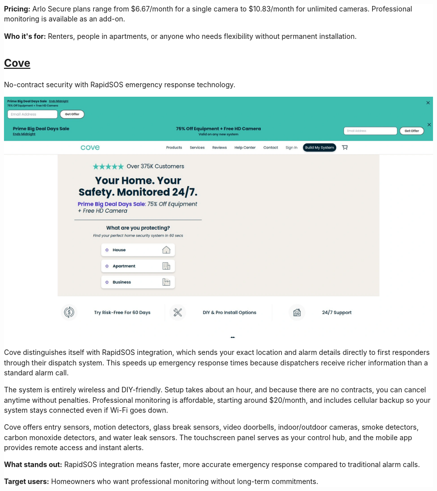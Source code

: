 **Pricing:** Arlo Secure plans range from $6.67/month for a single camera to $10.83/month for unlimited cameras. Professional monitoring is available as an add-on.

**Who it's for:** Renters, people in apartments, or anyone who needs flexibility without permanent installation.

## **[Cove](https://covesmart.com)**

No-contract security with RapidSOS emergency response technology.

![Cove Screenshot](image/covesmart.webp)


Cove distinguishes itself with RapidSOS integration, which sends your exact location and alarm details directly to first responders through their dispatch system. This speeds up emergency response times because dispatchers receive richer information than a standard alarm call.

The system is entirely wireless and DIY-friendly. Setup takes about an hour, and because there are no contracts, you can cancel anytime without penalties. Professional monitoring is affordable, starting around $20/month, and includes cellular backup so your system stays connected even if Wi-Fi goes down.

Cove offers entry sensors, motion detectors, glass break sensors, video doorbells, indoor/outdoor cameras, smoke detectors, carbon monoxide detectors, and water leak sensors. The touchscreen panel serves as your control hub, and the mobile app provides remote access and instant alerts.

**What stands out:** RapidSOS integration means faster, more accurate emergency response compared to traditional alarm calls.

**Target users:** Homeowners who want professional monitoring without long-term commitments.
